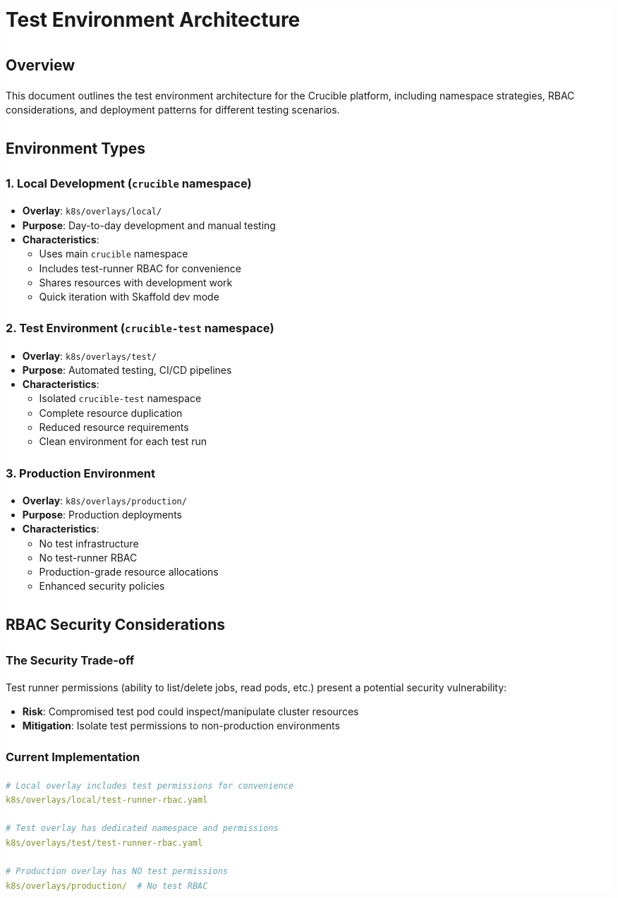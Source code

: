# Test Environment Architecture

## Overview

This document outlines the test environment architecture for the Crucible platform, including namespace strategies, RBAC considerations, and deployment patterns for different testing scenarios.

## Environment Types

### 1. Local Development (`crucible` namespace)
- **Overlay**: `k8s/overlays/local/`
- **Purpose**: Day-to-day development and manual testing
- **Characteristics**:
  - Uses main `crucible` namespace
  - Includes test-runner RBAC for convenience
  - Shares resources with development work
  - Quick iteration with Skaffold dev mode

### 2. Test Environment (`crucible-test` namespace)
- **Overlay**: `k8s/overlays/test/`
- **Purpose**: Automated testing, CI/CD pipelines
- **Characteristics**:
  - Isolated `crucible-test` namespace
  - Complete resource duplication
  - Reduced resource requirements
  - Clean environment for each test run

### 3. Production Environment
- **Overlay**: `k8s/overlays/production/`
- **Purpose**: Production deployments
- **Characteristics**:
  - No test infrastructure
  - No test-runner RBAC
  - Production-grade resource allocations
  - Enhanced security policies

## RBAC Security Considerations

### The Security Trade-off
Test runner permissions (ability to list/delete jobs, read pods, etc.) present a potential security vulnerability:
- **Risk**: Compromised test pod could inspect/manipulate cluster resources
- **Mitigation**: Isolate test permissions to non-production environments

### Current Implementation
```yaml
# Local overlay includes test permissions for convenience
k8s/overlays/local/test-runner-rbac.yaml

# Test overlay has dedicated namespace and permissions
k8s/overlays/test/test-runner-rbac.yaml  

# Production overlay has NO test permissions
k8s/overlays/production/  # No test RBAC
```
